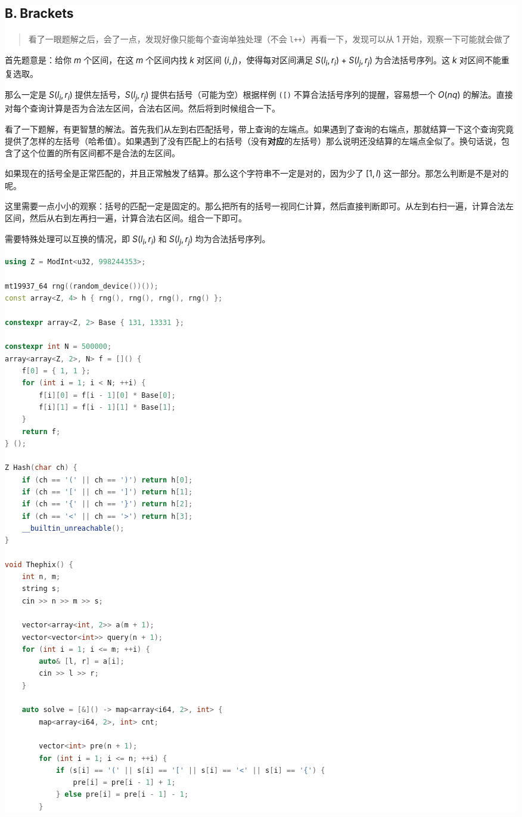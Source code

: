 ## B. Brackets

> 看了一眼题解之后，会了一点，发现好像只能每个查询单独处理（不会 `l++`）再看一下，发现可以从 $1$ 开始，观察一下可能就会做了

首先题意是：给你 $m$ 个区间，在这 $m$ 个区间内找 $k$ 对区间 $(i, j)$，使得每对区间满足 $S(l_{i}, r_{i})+S(l_{j}, r_{j})$ 为合法括号序列。这 $k$ 对区间不能重复选取。

那么一定是 $S(l_i, r_i)$ 提供左括号，$S(l_j, r_j)$ 提供右括号（可能为空）根据样例 `([)` 不算合法括号序列的提醒，容易想一个 $O(nq)$ 的解法。直接对每个查询计算是否为合法左区间，合法右区间。然后将到时候组合一下。

看了一下题解，有更智慧的解法。首先我们从左到右匹配括号，带上查询的左端点。如果遇到了查询的右端点，那就结算一下这个查询究竟提供了怎样的左括号（哈希值）。如果遇到了没有匹配上的右括号（没有**对应**的左括号）那么说明还没结算的左端点全似了。换句话说，包含了这个位置的所有区间都不是合法的左区间。

如果现在的括号全是正常匹配的，并且正常触发了结算。那么这个字符串不一定是对的，因为少了 $[1, l)$ 这一部分。那怎么判断是不是对的呢。

这里需要一点小小的观察：括号的匹配一定是固定的。那么把所有的括号一视同仁计算，然后直接判断即可。从左到右扫一遍，计算合法左区间，然后从右到左再扫一遍，计算合法右区间。组合一下即可。

需要特殊处理可以互换的情况，即 $S(l_i, r_i)$ 和 $S(l_j, r_j)$ 均为合法括号序列。

```cpp
using Z = ModInt<u32, 998244353>;

mt19937_64 rng((random_device())());
const array<Z, 4> h { rng(), rng(), rng(), rng() };

constexpr array<Z, 2> Base { 131, 13331 };

constexpr int N = 500000;
array<array<Z, 2>, N> f = []() {
	f[0] = { 1, 1 };
	for (int i = 1; i < N; ++i) {
		f[i][0] = f[i - 1][0] * Base[0];
		f[i][1] = f[i - 1][1] * Base[1];
	}
	return f;
} ();

Z Hash(char ch) {
	if (ch == '(' || ch == ')') return h[0];
	if (ch == '[' || ch == ']') return h[1];
	if (ch == '{' || ch == '}') return h[2];
	if (ch == '<' || ch == '>') return h[3];
	__builtin_unreachable();
}

void Thephix() {
	int n, m;
	string s;
	cin >> n >> m >> s;

	vector<array<int, 2>> a(m + 1);
	vector<vector<int>> query(n + 1);
	for (int i = 1; i <= m; ++i) {
		auto& [l, r] = a[i];
		cin >> l >> r;
	}

	auto solve = [&]() -> map<array<i64, 2>, int> {
		map<array<i64, 2>, int> cnt;

		vector<int> pre(n + 1);
		for (int i = 1; i <= n; ++i) {
			if (s[i] == '(' || s[i] == '[' || s[i] == '<' || s[i] == '{') {
				pre[i] = pre[i - 1] + 1;
			} else pre[i] = pre[i - 1] - 1;
		}
```